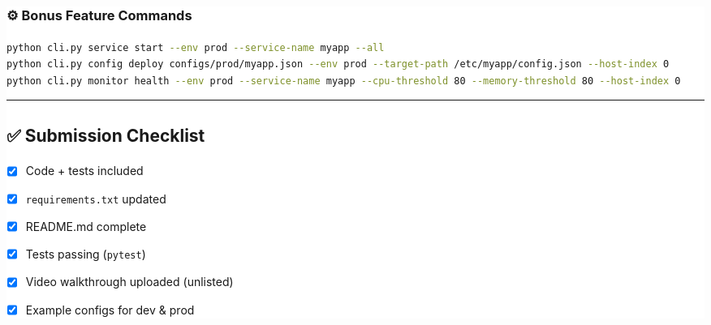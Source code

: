 
### ⚙️ Bonus Feature Commands
```bash
python cli.py service start --env prod --service-name myapp --all
python cli.py config deploy configs/prod/myapp.json --env prod --target-path /etc/myapp/config.json --host-index 0
python cli.py monitor health --env prod --service-name myapp --cpu-threshold 80 --memory-threshold 80 --host-index 0
```


---

## ✅ Submission Checklist

- [x] Code + tests included  
- [x] `requirements.txt` updated  
- [x] README.md complete  
- [x] Tests passing (`pytest`)  
- [x] Video walkthrough uploaded (unlisted)  
- [x] Example configs for dev & prod  

